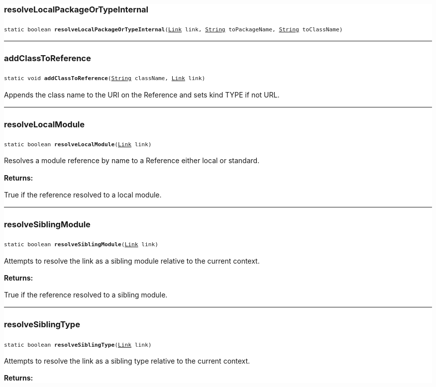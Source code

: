 ### resolveLocalPackageOrTypeInternal

<span style="font-family: monospace; font-size: 80%;">static boolean __resolveLocalPackageOrTypeInternal__([Link](../model/Link.md) link, [String](https://docs.oracle.com/en/java/javase/24/docs/api/java.base/java/lang/String.html) toPackageName, [String](https://docs.oracle.com/en/java/javase/24/docs/api/java.base/java/lang/String.html) toClassName)</span>




---

### addClassToReference

<span style="font-family: monospace; font-size: 80%;">static void __addClassToReference__([String](https://docs.oracle.com/en/java/javase/24/docs/api/java.base/java/lang/String.html) className, [Link](../model/Link.md) link)</span>

Appends the class name to the URI on the Reference and sets kind TYPE if not URL.


---

### resolveLocalModule

<span style="font-family: monospace; font-size: 80%;">static boolean __resolveLocalModule__([Link](../model/Link.md) link)</span>

Resolves a module reference by name to a Reference either local or standard.

**Returns:**

True if the reference resolved to a local module.


---

### resolveSiblingModule

<span style="font-family: monospace; font-size: 80%;">static boolean __resolveSiblingModule__([Link](../model/Link.md) link)</span>

Attempts to resolve the link as a sibling module relative to the current context.

**Returns:**

True if the reference resolved to a sibling module.


---

### resolveSiblingType

<span style="font-family: monospace; font-size: 80%;">static boolean __resolveSiblingType__([Link](../model/Link.md) link)</span>

Attempts to resolve the link as a sibling type relative to the current context.

**Returns:**
